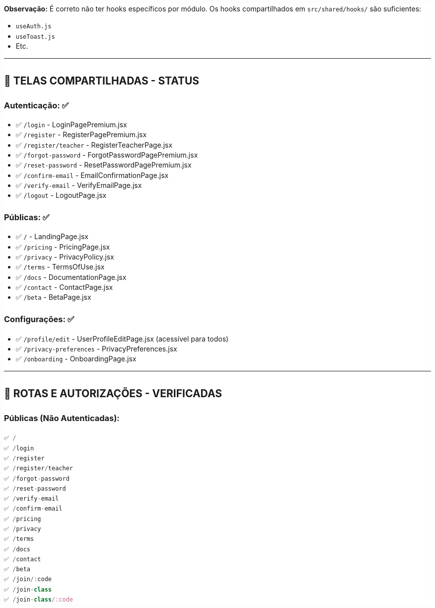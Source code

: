 **Observação:** É correto não ter hooks específicos por módulo. Os hooks compartilhados em `src/shared/hooks/` são suficientes:
- `useAuth.js`
- `useToast.js`
- Etc.

---

## 🎨 TELAS COMPARTILHADAS - STATUS

### **Autenticação:** ✅
- ✅ `/login` - LoginPagePremium.jsx
- ✅ `/register` - RegisterPagePremium.jsx
- ✅ `/register/teacher` - RegisterTeacherPage.jsx
- ✅ `/forgot-password` - ForgotPasswordPagePremium.jsx
- ✅ `/reset-password` - ResetPasswordPagePremium.jsx
- ✅ `/confirm-email` - EmailConfirmationPage.jsx
- ✅ `/verify-email` - VerifyEmailPage.jsx
- ✅ `/logout` - LogoutPage.jsx

### **Públicas:** ✅
- ✅ `/` - LandingPage.jsx
- ✅ `/pricing` - PricingPage.jsx
- ✅ `/privacy` - PrivacyPolicy.jsx
- ✅ `/terms` - TermsOfUse.jsx
- ✅ `/docs` - DocumentationPage.jsx
- ✅ `/contact` - ContactPage.jsx
- ✅ `/beta` - BetaPage.jsx

### **Configurações:** ✅
- ✅ `/profile/edit` - UserProfileEditPage.jsx (acessível para todos)
- ✅ `/privacy-preferences` - PrivacyPreferences.jsx
- ✅ `/onboarding` - OnboardingPage.jsx

---

## 🔐 ROTAS E AUTORIZAÇÕES - VERIFICADAS

### **Públicas (Não Autenticadas):**
```javascript
✅ /
✅ /login
✅ /register
✅ /register/teacher
✅ /forgot-password
✅ /reset-password
✅ /verify-email
✅ /confirm-email
✅ /pricing
✅ /privacy
✅ /terms
✅ /docs
✅ /contact
✅ /beta
✅ /join/:code
✅ /join-class
✅ /join-class/:code
```
